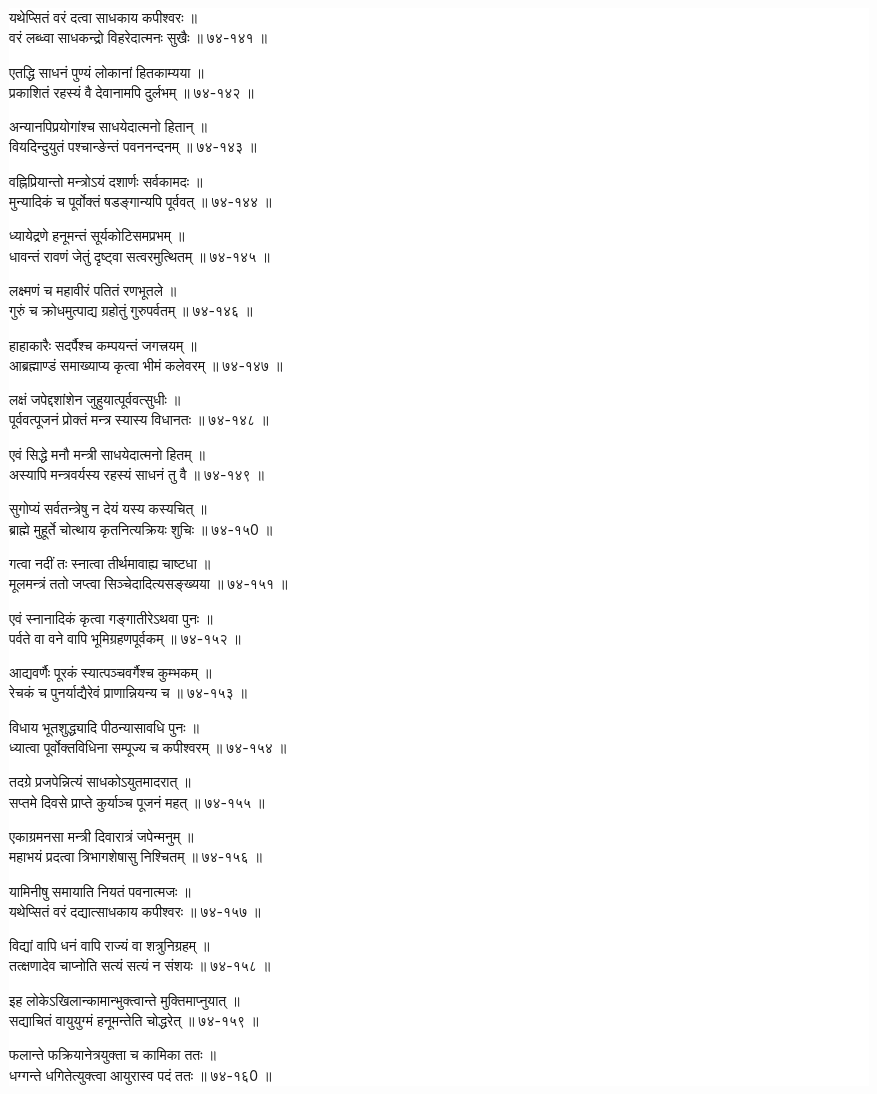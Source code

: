 यथेप्सितं वरं दत्वा साधकाय कपीश्वरः ॥  
वरं लब्ध्वा साधकन्द्रो विहरेदात्मनः सुखैः ॥ ७४-१४१ ॥  
  
एतद्धि साधनं पुण्यं लोकानां हितकाम्यया ॥  
प्रकाशितं रहस्यं वै देवानामपि दुर्लभम् ॥ ७४-१४२ ॥  
  
अन्यानपिप्रयोगांश्च साधयेदात्मनो हितान् ॥  
वियदिन्दुयुतं पश्चान्ङेन्तं पवननन्दनम् ॥ ७४-१४३ ॥  
  
वह्निप्रियान्तो मन्त्रोऽयं दशार्णः सर्वकामदः ॥  
मुन्यादिकं च पूर्वोक्तं षडङ्गान्यपि पूर्ववत् ॥ ७४-१४४ ॥  
  
ध्यायेद्रणे हनूमन्तं सूर्यकोटिसमप्रभम् ॥  
धावन्तं रावणं जेतुं दृष्ट्वा सत्वरमुत्थितम् ॥ ७४-१४५ ॥  
  
लक्ष्मणं च महावीरं पतितं रणभूतले ॥  
गुरुं च क्रोधमुत्पाद्य ग्रहोतुं गुरुपर्वतम् ॥ ७४-१४६ ॥  
  
हाहाकारैः सदर्पैश्च कम्पयन्तं जगत्त्रयम् ॥  
आब्रह्माण्डं समाख्याप्य कृत्वा भीमं कलेवरम् ॥ ७४-१४७ ॥  
  
लक्षं जपेद्दशांशेन जुहुयात्पूर्ववत्सुधीः ॥  
पूर्ववत्पूजनं प्रोक्तं मन्त्र स्यास्य विधानतः ॥ ७४-१४८ ॥  
  
एवं सिद्धे मनौ मन्त्री साधयेदात्मनो हितम् ॥  
अस्यापि मन्त्रवर्यस्य रहस्यं साधनं तु वै ॥ ७४-१४९ ॥  
  
सुगोप्यं सर्वतन्त्रेषु न देयं यस्य कस्यचित् ॥  
ब्राह्मे मुहूर्ते चोत्थाय कृतनित्यक्रियः शुचिः ॥ ७४-१५0 ॥  
  
गत्वा नदीं तः स्नात्वा तीर्थमावाह्य चाष्टधा ॥  
मूलमन्त्रं ततो जप्त्वा सिञ्चेदादित्यसङ्ख्यया ॥ ७४-१५१ ॥  
  
एवं स्नानादिकं कृत्वा गङ्गातीरेऽथवा पुनः ॥  
पर्वते वा वने वापि भूमिग्रहणपूर्वकम् ॥ ७४-१५२ ॥  
  
आद्यवर्णैः पूरकं स्यात्पञ्चवर्गैश्च कुम्भकम् ॥  
रेचकं च पुनर्याद्यैरेवं प्राणान्नियन्य च ॥ ७४-१५३ ॥  
  
विधाय भूतशुद्ध्यादि पीठन्यासावधि पुनः ॥  
ध्यात्वा पूर्वोक्तविधिना सम्पूज्य च कपीश्वरम् ॥ ७४-१५४ ॥  
  
तदग्रे प्रजपेन्नित्यं साधकोऽयुतमादरात् ॥  
सप्तमे दिवसे प्राप्ते कुर्याञ्च पूजनं महत् ॥ ७४-१५५ ॥  
  
एकाग्रमनसा मन्त्री दिवारात्रं जपेन्मनुम् ॥  
महाभयं प्रदत्वा त्रिभागशेषासु निश्चितम् ॥ ७४-१५६ ॥  
  
यामिनीषु समायाति नियतं पवनात्मजः ॥  
यथेप्सितं वरं दद्यात्साधकाय कपीश्वरः ॥ ७४-१५७ ॥  
  
विद्यां वापि धनं वापि राज्यं वा शत्रुनिग्रहम् ॥  
तत्क्षणादेव चाप्नोति सत्यं सत्यं न संशयः ॥ ७४-१५८ ॥  
  
इह लोकेऽखिलान्कामान्भुक्त्वान्ते मुक्तिमाप्नुयात् ॥  
सद्याचितं वायुयुग्मं हनूमन्तेति चोद्धरेत् ॥ ७४-१५९ ॥  
  
फलान्ते फक्रियानेत्रयुक्ता च कामिका ततः ॥  
धग्गन्ते धगितेत्युक्त्वा आयुरास्व पदं ततः ॥ ७४-१६0 ॥  
  